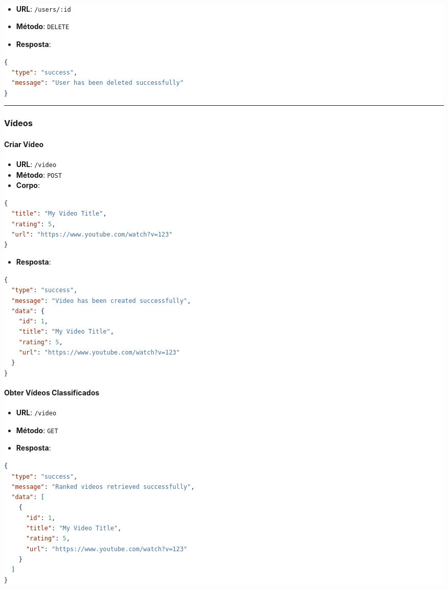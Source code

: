 - **URL**: `/users/:id`
- **Método**: `DELETE`

- **Resposta**:

```json
{
  "type": "success",
  "message": "User has been deleted successfully"
}
```

---

### Vídeos

#### Criar Vídeo

- **URL**: `/video`
- **Método**: `POST`
- **Corpo**:

```json
{
  "title": "My Video Title",
  "rating": 5,
  "url": "https://www.youtube.com/watch?v=123"
}
```

- **Resposta**:

```json
{
  "type": "success",
  "message": "Video has been created successfully",
  "data": {
    "id": 1,
    "title": "My Video Title",
    "rating": 5,
    "url": "https://www.youtube.com/watch?v=123"
  }
}
```

#### Obter Vídeos Classificados

- **URL**: `/video`
- **Método**: `GET`

- **Resposta**:

```json
{
  "type": "success",
  "message": "Ranked videos retrieved successfully",
  "data": [
    {
      "id": 1,
      "title": "My Video Title",
      "rating": 5,
      "url": "https://www.youtube.com/watch?v=123"
    }
  ]
}
```
